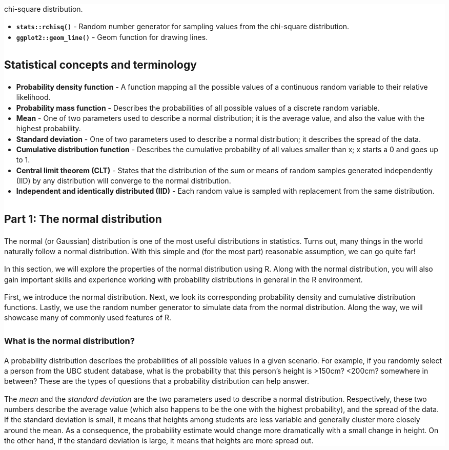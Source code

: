  chi-square distribution.
- **`stats::rchisq()`** - Random number generator for sampling values
  from the chi-square distribution.
- **`ggplot2::geom_line()`** - Geom function for drawing lines.

## Statistical concepts and terminology

- **Probability density function** - A function mapping all the possible
  values of a continuous random variable to their relative likelihood.
- **Probability mass function** - Describes the probabilities of all
  possible values of a discrete random variable.
- **Mean** - One of two parameters used to describe a normal
  distribution; it is the average value, and also the value with the
  highest probability.
- **Standard deviation** - One of two parameters used to describe a
  normal distribution; it describes the spread of the data.
- **Cumulative distribution function** - Describes the cumulative
  probability of all values smaller than x; x starts a 0 and goes up to
  1.
- **Central limit theorem (CLT)** - States that the distribution of the
  sum or means of random samples generated independently (IID) by any
  distribution will converge to the normal distribution.
- **Independent and identically distributed (IID)** - Each random value
  is sampled with replacement from the same distribution.

## Part 1: The normal distribution

The normal (or Gaussian) distribution is one of the most useful
distributions in statistics. Turns out, many things in the world
naturally follow a normal distribution. With this simple and (for the
most part) reasonable assumption, we can go quite far!

In this section, we will explore the properties of the normal
distribution using R. Along with the normal distribution, you will also
gain important skills and experience working with probability
distributions in general in the R environment.

First, we introduce the normal distribution. Next, we look its
corresponding probability density and cumulative distribution functions.
Lastly, we use the random number generator to simulate data from the
normal distribution. Along the way, we will showcase many of commonly
used features of R.

### What is the normal distribution?

A probability distribution describes the probabilities of all possible
values in a given scenario. For example, if you randomly select a person
from the UBC student database, what is the probability that this
person’s height is \>150cm? \<200cm? somewhere in between? These are the
types of questions that a probability distribution can help answer.

The *mean* and the *standard deviation* are the two parameters used to
describe a normal distribution. Respectively, these two numbers describe
the average value (which also happens to be the one with the highest
probability), and the spread of the data. If the standard deviation is
small, it means that heights among students are less variable and
generally cluster more closely around the mean. As a consequence, the
probability estimate would change more dramatically with a small change
in height. On the other hand, if the standard deviation is large, it
means that heights are more spread out.
